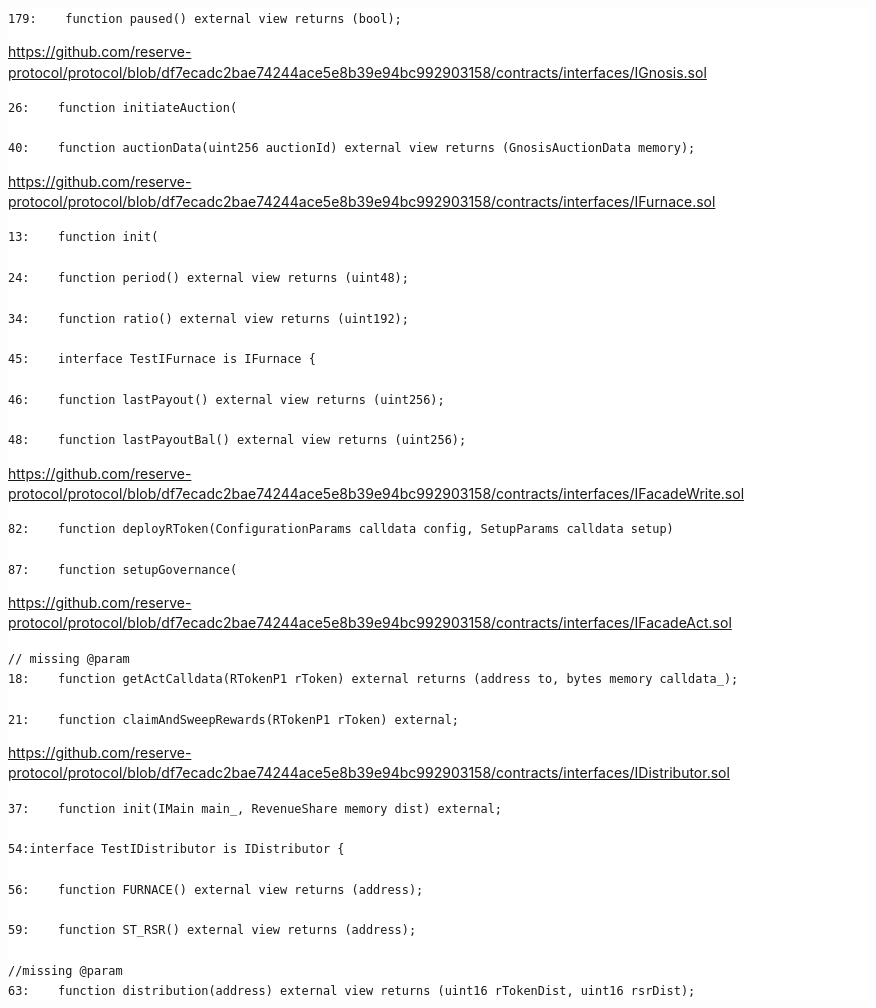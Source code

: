 ```solidity
179:    function paused() external view returns (bool);
```

https://github.com/reserve-protocol/protocol/blob/df7ecadc2bae74244ace5e8b39e94bc992903158/contracts/interfaces/IGnosis.sol

```solidity
26:    function initiateAuction(

40:    function auctionData(uint256 auctionId) external view returns (GnosisAuctionData memory);
```


https://github.com/reserve-protocol/protocol/blob/df7ecadc2bae74244ace5e8b39e94bc992903158/contracts/interfaces/IFurnace.sol

```solidity
13:    function init(

24:    function period() external view returns (uint48);

34:    function ratio() external view returns (uint192);

45:    interface TestIFurnace is IFurnace {

46:    function lastPayout() external view returns (uint256);

48:    function lastPayoutBal() external view returns (uint256);
```

https://github.com/reserve-protocol/protocol/blob/df7ecadc2bae74244ace5e8b39e94bc992903158/contracts/interfaces/IFacadeWrite.sol

```solidity
82:    function deployRToken(ConfigurationParams calldata config, SetupParams calldata setup)

87:    function setupGovernance(
```

https://github.com/reserve-protocol/protocol/blob/df7ecadc2bae74244ace5e8b39e94bc992903158/contracts/interfaces/IFacadeAct.sol

```solidity
// missing @param
18:    function getActCalldata(RTokenP1 rToken) external returns (address to, bytes memory calldata_);

21:    function claimAndSweepRewards(RTokenP1 rToken) external;
```

https://github.com/reserve-protocol/protocol/blob/df7ecadc2bae74244ace5e8b39e94bc992903158/contracts/interfaces/IDistributor.sol

```solidity
37:    function init(IMain main_, RevenueShare memory dist) external;

54:interface TestIDistributor is IDistributor {

56:    function FURNACE() external view returns (address);

59:    function ST_RSR() external view returns (address);

//missing @param
63:    function distribution(address) external view returns (uint16 rTokenDist, uint16 rsrDist);
```
